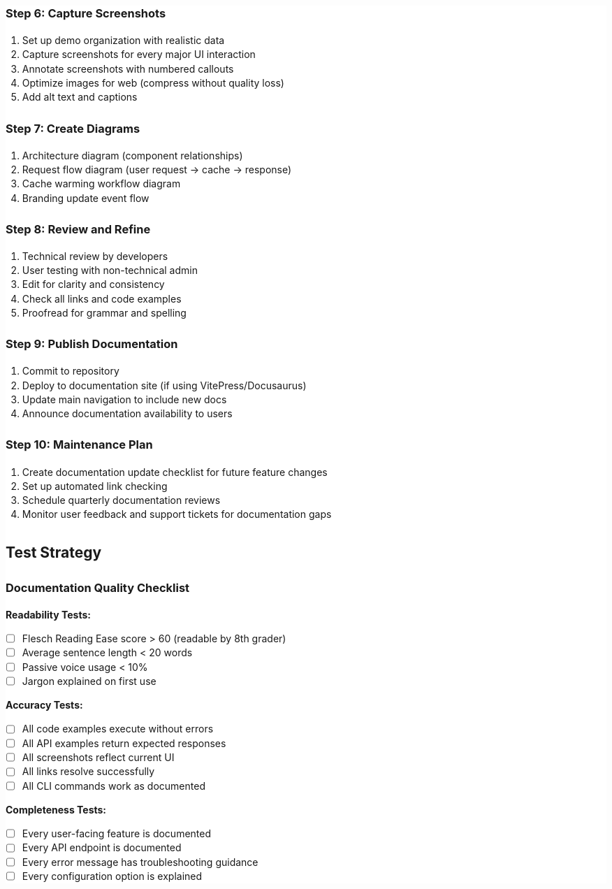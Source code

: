 ### Step 6: Capture Screenshots
1. Set up demo organization with realistic data
2. Capture screenshots for every major UI interaction
3. Annotate screenshots with numbered callouts
4. Optimize images for web (compress without quality loss)
5. Add alt text and captions

### Step 7: Create Diagrams
1. Architecture diagram (component relationships)
2. Request flow diagram (user request → cache → response)
3. Cache warming workflow diagram
4. Branding update event flow

### Step 8: Review and Refine
1. Technical review by developers
2. User testing with non-technical admin
3. Edit for clarity and consistency
4. Check all links and code examples
5. Proofread for grammar and spelling

### Step 9: Publish Documentation
1. Commit to repository
2. Deploy to documentation site (if using VitePress/Docusaurus)
3. Update main navigation to include new docs
4. Announce documentation availability to users

### Step 10: Maintenance Plan
1. Create documentation update checklist for future feature changes
2. Set up automated link checking
3. Schedule quarterly documentation reviews
4. Monitor user feedback and support tickets for documentation gaps

## Test Strategy

### Documentation Quality Checklist

**Readability Tests:**
- [ ] Flesch Reading Ease score > 60 (readable by 8th grader)
- [ ] Average sentence length < 20 words
- [ ] Passive voice usage < 10%
- [ ] Jargon explained on first use

**Accuracy Tests:**
- [ ] All code examples execute without errors
- [ ] All API examples return expected responses
- [ ] All screenshots reflect current UI
- [ ] All links resolve successfully
- [ ] All CLI commands work as documented

**Completeness Tests:**
- [ ] Every user-facing feature is documented
- [ ] Every API endpoint is documented
- [ ] Every error message has troubleshooting guidance
- [ ] Every configuration option is explained
